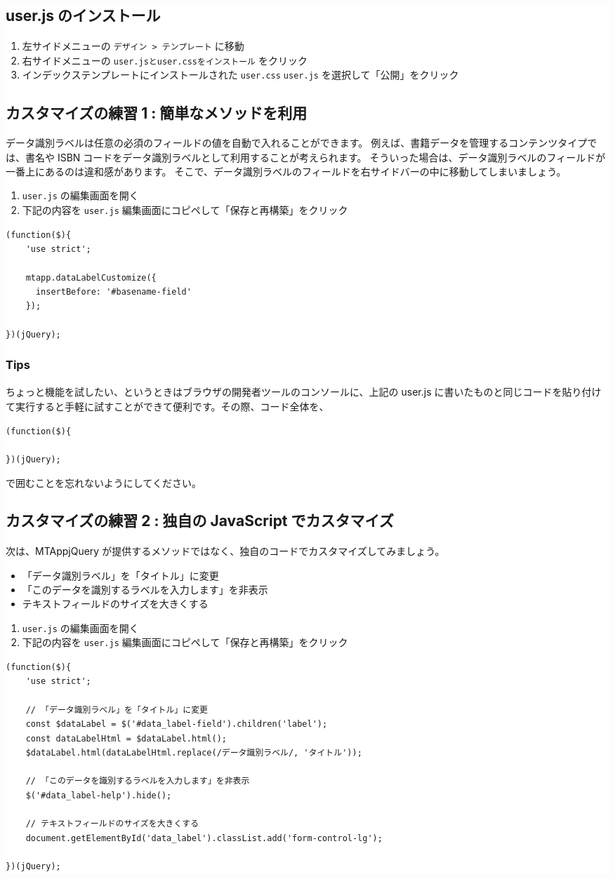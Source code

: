 ## user.js のインストール

1. 左サイドメニューの `デザイン > テンプレート` に移動
1. 右サイドメニューの `user.jsとuser.cssをインストール` をクリック
1. インデックステンプレートにインストールされた `user.css` `user.js` を選択して「公開」をクリック

## カスタマイズの練習 1 : 簡単なメソッドを利用

データ識別ラベルは任意の必須のフィールドの値を自動で入れることができます。
例えば、書籍データを管理するコンテンツタイプでは、書名や ISBN コードをデータ識別ラベルとして利用することが考えられます。
そういった場合は、データ識別ラベルのフィールドが一番上にあるのは違和感があります。
そこで、データ識別ラベルのフィールドを右サイドバーの中に移動してしまいましょう。

1. `user.js` の編集画面を開く
1. 下記の内容を `user.js` 編集画面にコピペして「保存と再構築」をクリック

```
(function($){
    'use strict';

    mtapp.dataLabelCustomize({
      insertBefore: '#basename-field'
    });

})(jQuery);
```

### Tips

ちょっと機能を試したい、というときはブラウザの開発者ツールのコンソールに、上記の user.js に書いたものと同じコードを貼り付けて実行すると手軽に試すことができて便利です。その際、コード全体を、

```
(function($){

})(jQuery);
```

で囲むことを忘れないようにしてください。

## カスタマイズの練習 2 : 独自の JavaScript でカスタマイズ

次は、MTAppjQuery が提供するメソッドではなく、独自のコードでカスタマイズしてみましょう。

- 「データ識別ラベル」を「タイトル」に変更
- 「このデータを識別するラベルを入力します」を非表示
- テキストフィールドのサイズを大きくする

1. `user.js` の編集画面を開く
1. 下記の内容を `user.js` 編集画面にコピペして「保存と再構築」をクリック

```
(function($){
    'use strict';

    // 「データ識別ラベル」を「タイトル」に変更
    const $dataLabel = $('#data_label-field').children('label');
    const dataLabelHtml = $dataLabel.html();
    $dataLabel.html(dataLabelHtml.replace(/データ識別ラベル/, 'タイトル'));
    
    // 「このデータを識別するラベルを入力します」を非表示
    $('#data_label-help').hide();
    
    // テキストフィールドのサイズを大きくする
    document.getElementById('data_label').classList.add('form-control-lg');
    
})(jQuery);
```